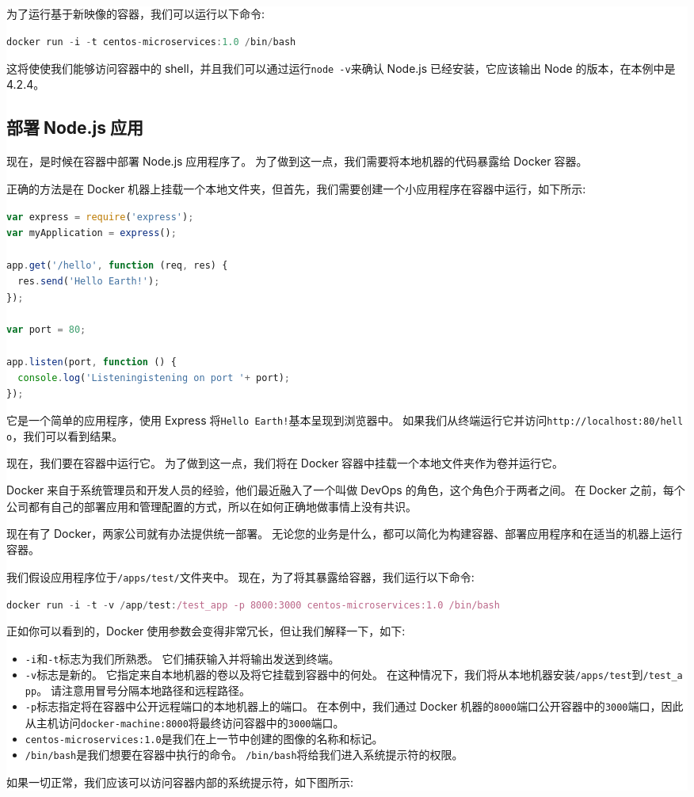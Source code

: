 为了运行基于新映像的容器，我们可以运行以下命令:

```js
docker run -i -t centos-microservices:1.0 /bin/bash

```

这将使使我们能够访问容器中的 shell，并且我们可以通过运行`node -v`来确认 Node.js 已经安装，它应该输出 Node 的版本，在本例中是 4.2.4。

## 部署 Node.js 应用

现在，是时候在容器中部署 Node.js 应用程序了。 为了做到这一点，我们需要将本地机器的代码暴露给 Docker 容器。

正确的方法是在 Docker 机器上挂载一个本地文件夹，但首先，我们需要创建一个小应用程序在容器中运行，如下所示:

```js
var express = require('express');
var myApplication = express();

app.get('/hello', function (req, res) {
  res.send('Hello Earth!');
});

var port = 80;

app.listen(port, function () {
  console.log('Listeningistening on port '+ port);
});
```

它是一个简单的应用程序，使用 Express 将`Hello Earth!`基本呈现到浏览器中。 如果我们从终端运行它并访问`http://localhost:80/hello`，我们可以看到结果。

现在，我们要在容器中运行它。 为了做到这一点，我们将在 Docker 容器中挂载一个本地文件夹作为卷并运行它。

Docker 来自于系统管理员和开发人员的经验，他们最近融入了一个叫做 DevOps 的角色，这个角色介于两者之间。 在 Docker 之前，每个公司都有自己的部署应用和管理配置的方式，所以在如何正确地做事情上没有共识。

现在有了 Docker，两家公司就有办法提供统一部署。 无论您的业务是什么，都可以简化为构建容器、部署应用程序和在适当的机器上运行容器。

我们假设应用程序位于`/apps/test/`文件夹中。 现在，为了将其暴露给容器，我们运行以下命令:

```js
docker run -i -t -v /app/test:/test_app -p 8000:3000 centos-microservices:1.0 /bin/bash

```

正如你可以看到的，Docker 使用参数会变得非常冗长，但让我们解释一下，如下:

*   `-i`和`-t`标志为我们所熟悉。 它们捕获输入并将输出发送到终端。
*   `-v`标志是新的。 它指定来自本地机器的卷以及将它挂载到容器中的何处。 在这种情况下，我们将从本地机器安装`/apps/test`到`/test_app`。 请注意用冒号分隔本地路径和远程路径。
*   `-p`标志指定将在容器中公开远程端口的本地机器上的端口。 在本例中，我们通过 Docker 机器的`8000`端口公开容器中的`3000`端口，因此从主机访问`docker-machine:8000`将最终访问容器中的`3000`端口。
*   `centos-microservices:1.0`是我们在上一节中创建的图像的名称和标记。
*   `/bin/bash`是我们想要在容器中执行的命令。 `/bin/bash`将给我们进入系统提示符的权限。

如果一切正常，我们应该可以访问容器内部的系统提示符，如下图所示:
